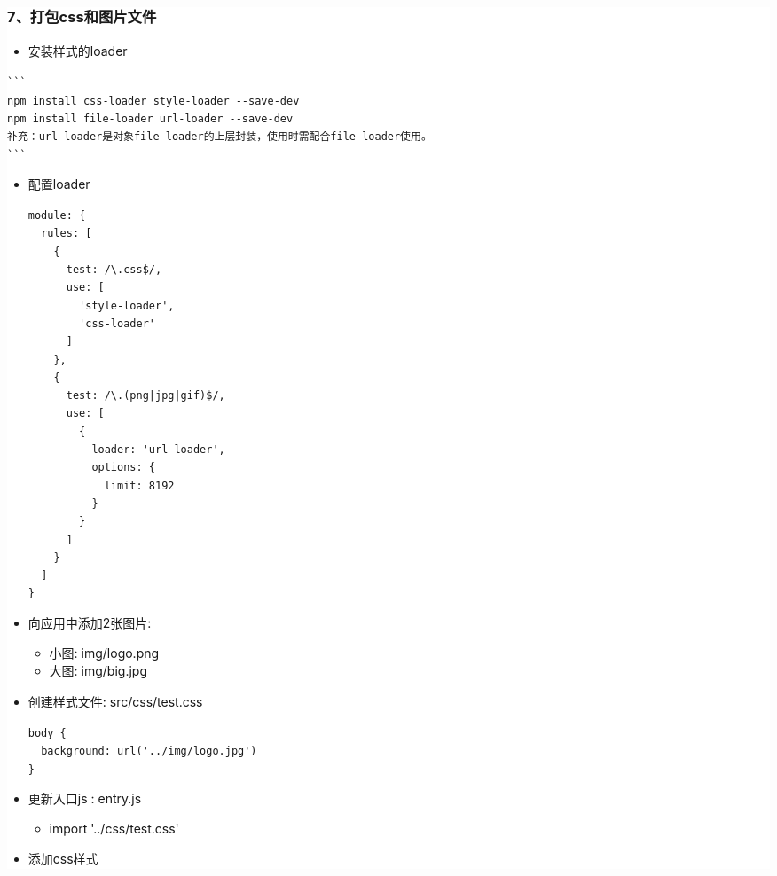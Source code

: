 ### 7、打包css和图片文件

- 安装样式的loader

```
​```
npm install css-loader style-loader --save-dev
npm install file-loader url-loader --save-dev
补充：url-loader是对象file-loader的上层封装，使用时需配合file-loader使用。
​```
```

- 配置loader

  ```
  module: {
    rules: [
      {
        test: /\.css$/,
        use: [
          'style-loader',
          'css-loader'
        ]
      },
      {
        test: /\.(png|jpg|gif)$/,
        use: [
          {
            loader: 'url-loader',
            options: {
              limit: 8192      
            }
          }
        ]
      }
    ]
  }
  ```

- 向应用中添加2张图片:

  - 小图: img/logo.png
  - 大图: img/big.jpg

- 创建样式文件: src/css/test.css

  ```
  body {
    background: url('../img/logo.jpg')
  }
  ```

- 更新入口js : entry.js

  - import '../css/test.css'

- 添加css样式
